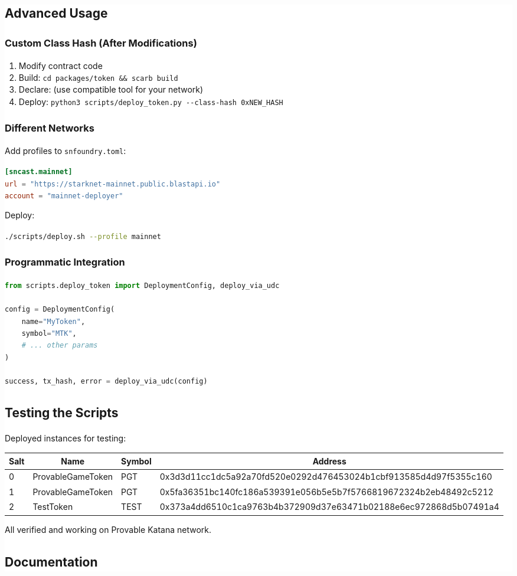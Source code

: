 ## Advanced Usage

### Custom Class Hash (After Modifications)

1. Modify contract code
2. Build: `cd packages/token && scarb build`
3. Declare: (use compatible tool for your network)
4. Deploy: `python3 scripts/deploy_token.py --class-hash 0xNEW_HASH`

### Different Networks

Add profiles to `snfoundry.toml`:

```toml
[sncast.mainnet]
url = "https://starknet-mainnet.public.blastapi.io"
account = "mainnet-deployer"
```

Deploy:
```bash
./scripts/deploy.sh --profile mainnet
```

### Programmatic Integration

```python
from scripts.deploy_token import DeploymentConfig, deploy_via_udc

config = DeploymentConfig(
    name="MyToken",
    symbol="MTK",
    # ... other params
)

success, tx_hash, error = deploy_via_udc(config)
```

## Testing the Scripts

Deployed instances for testing:

| Salt | Name | Symbol | Address |
|------|------|--------|---------|
| 0 | ProvableGameToken | PGT | 0x3d3d11cc1dc5a92a70fd520e0292d476453024b1cbf913585d4d97f5355c160 |
| 1 | ProvableGameToken | PGT | 0x5fa36351bc140fc186a539391e056b5e5b7f5766819672324b2eb48492c5212 |
| 2 | TestToken | TEST | 0x373a4dd6510c1ca9763b4b372909d37e63471b02188e6ec972868d5b07491a4 |

All verified and working on Provable Katana network.

## Documentation
